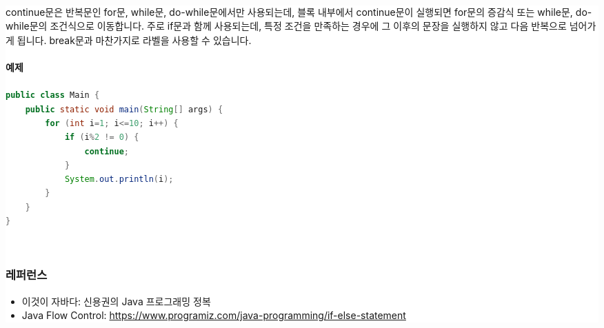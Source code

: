 continue문은 반복문인 for문, while문, do-while문에서만 사용되는데, 블록 내부에서 continue문이 실행되면 for문의 증감식 또는 while문, do-while문의 조건식으로 이동합니다.
주로 if문과 함께 사용되는데, 특정 조건을 만족하는 경우에 그 이후의 문장을 실행하지 않고 다음 반복으로 넘어가게 됩니다. break문과 마찬가지로 라벨을 사용할 수 있습니다.

#### 예제
```java
public class Main {
    public static void main(String[] args) {
        for (int i=1; i<=10; i++) {
            if (i%2 != 0) {
                continue;
            }
            System.out.println(i);
        }
    }
}
```

<br>

### 레퍼런스
- 이것이 자바다: 신용권의 Java 프로그래밍 정복
- Java Flow Control: https://www.programiz.com/java-programming/if-else-statement